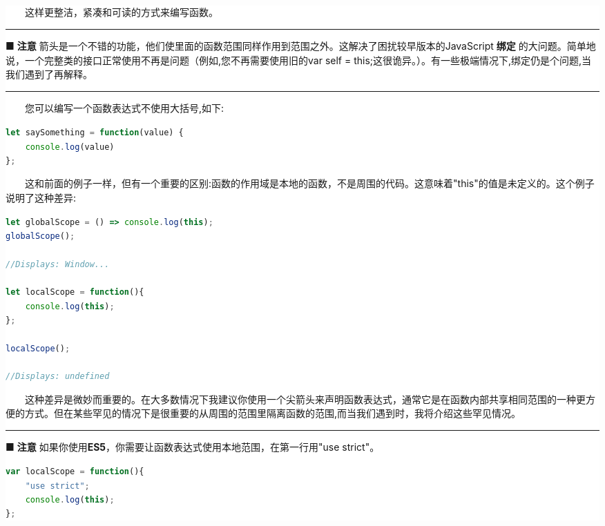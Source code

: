 

　　这样更整洁，紧凑和可读的方式来编写函数。




 ***
■ **注意** 箭头是一个不错的功能，他们使里面的函数范围同样作用到范围之外。这解决了困扰较早版本的JavaScript **绑定** 的大问题。简单地说，一个完整类的接口正常使用不再是问题（例如,您不再需要使用旧的var self = this;这很诡异。）。有一些极端情况下,绑定仍是个问题,当我们遇到了再解释。
 ***



　　您可以编写一个函数表达式不使用大括号,如下:



```javascript
let saySomething = function(value) {
    console.log(value)
};
```



　　这和前面的例子一样，但有一个重要的区别:函数的作用域是本地的函数，不是周围的代码。这意味着"this"的值是未定义的。这个例子说明了这种差异:




```javascript
let globalScope = () => console.log(this);
globalScope();

//Displays: Window...

let localScope = function(){
    console.log(this);
};

localScope();

//Displays: undefined
```



　　这种差异是微妙而重要的。在大多数情况下我建议你使用一个尖箭头来声明函数表达式，通常它是在函数内部共享相同范围的一种更方便的方式。但在某些罕见的情况下是很重要的从周围的范围里隔离函数的范围,而当我们遇到时，我将介绍这些罕见情况。




 ***
■ **注意** 如果你使用**ES5**，你需要让函数表达式使用本地范围，在第一行用"use strict"。



```javascript
var localScope = function(){
    "use strict";
    console.log(this);
};
```
